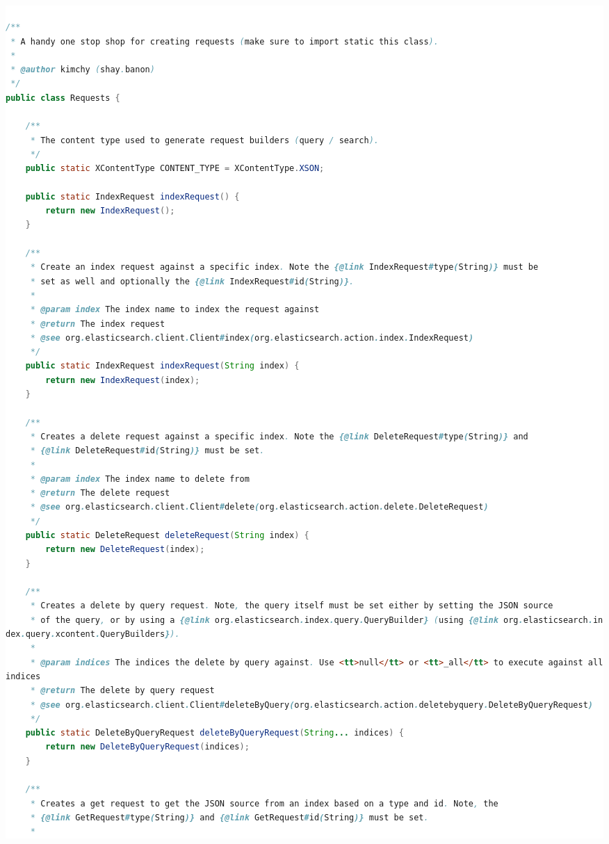 ```java

/**
 * A handy one stop shop for creating requests (make sure to import static this class).
 *
 * @author kimchy (shay.banon)
 */
public class Requests {

    /**
     * The content type used to generate request builders (query / search).
     */
    public static XContentType CONTENT_TYPE = XContentType.XSON;

    public static IndexRequest indexRequest() {
        return new IndexRequest();
    }

    /**
     * Create an index request against a specific index. Note the {@link IndexRequest#type(String)} must be
     * set as well and optionally the {@link IndexRequest#id(String)}.
     *
     * @param index The index name to index the request against
     * @return The index request
     * @see org.elasticsearch.client.Client#index(org.elasticsearch.action.index.IndexRequest)
     */
    public static IndexRequest indexRequest(String index) {
        return new IndexRequest(index);
    }

    /**
     * Creates a delete request against a specific index. Note the {@link DeleteRequest#type(String)} and
     * {@link DeleteRequest#id(String)} must be set.
     *
     * @param index The index name to delete from
     * @return The delete request
     * @see org.elasticsearch.client.Client#delete(org.elasticsearch.action.delete.DeleteRequest)
     */
    public static DeleteRequest deleteRequest(String index) {
        return new DeleteRequest(index);
    }

    /**
     * Creates a delete by query request. Note, the query itself must be set either by setting the JSON source
     * of the query, or by using a {@link org.elasticsearch.index.query.QueryBuilder} (using {@link org.elasticsearch.index.query.xcontent.QueryBuilders}).
     *
     * @param indices The indices the delete by query against. Use <tt>null</tt> or <tt>_all</tt> to execute against all indices
     * @return The delete by query request
     * @see org.elasticsearch.client.Client#deleteByQuery(org.elasticsearch.action.deletebyquery.DeleteByQueryRequest)
     */
    public static DeleteByQueryRequest deleteByQueryRequest(String... indices) {
        return new DeleteByQueryRequest(indices);
    }

    /**
     * Creates a get request to get the JSON source from an index based on a type and id. Note, the
     * {@link GetRequest#type(String)} and {@link GetRequest#id(String)} must be set.
     *
```